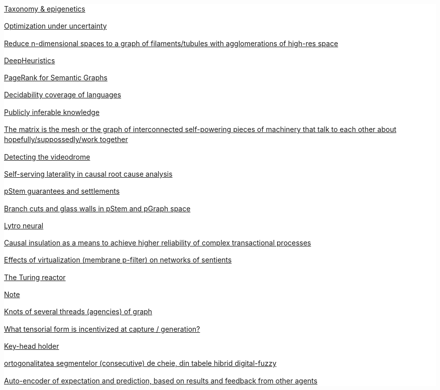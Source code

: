 [Taxonomy & epigenetics](Taxonomy%20&%20epigenetics.html)

[Optimization under
uncertainty](Optimization%20under%20uncertainty.html)

[Reduce n-dimensional spaces to a graph of filaments/tubules with
agglomerations of high-res
space](Reduce%20n-dimensional%20spaces%20to%20a%20graph%20of%20fil.html)

[DeepHeuristics](DeepHeuristics.html)

[PageRank for Semantic Graphs](PageRank%20for%20Semantic%20Graphs.html)

[Decidability coverage of
languages](Decidability%20coverage%20of%20languages.html)

[Publicly inferable knowledge](Publicly%20inferable%20knowledge.html)

[The matrix is the mesh or the graph of interconnected self-powering
pieces of machinery that talk to each other about
hopefully/suppossedly/work
together](The%20matrix%20is%20the%20mesh%20or%20the%20graph%20of%20interc.html)

[Detecting the videodrome](Detecting%20the%20videodrome.html)

[Self-serving laterality in causal root cause
analysis](Self-serving%20laterality%20in%20causal%20root%20cause%20.html)

[pStem guarantees and
settlements](pStem%20guarantees%20and%20settlements.html)

[Branch cuts and glass walls in pStem and pGraph
space](Branch%20cuts%20and%20glass%20walls%20in%20pStem%20and%20pGra.html)

[Lytro neural](Lytro%20neural.html)

[Causal insulation as a means to achieve higher reliability of complex
transactional
processes](Causal%20insulation%20as%20a%20means%20to%20achieve%20highe.html)

[Effects of virtualization (membrane p-filter) on networks of
sentients](Effects%20of%20virtualization%20(membrane%20p-filter).html)

[The Turing reactor](The%20Turing%20reactor.html)

[Note](Note%20%5B2%5D.html)

[Knots of several threads (agencies) of
graph](Knots%20of%20several%20threads%20(agencies)%20of%20graph.html)

[What tensorial form is incentivized at capture /
generation?](What%20tensorial%20form%20is%20incentivized%20at%20captur.html)

[Key-head holder](Key-head%20holder.html)

[ortogonalitatea segmentelor (consecutive) de cheie, din tabele hibrid
digital-fuzzy](ortogonalitatea%20segmentelor%20(consecutive)%20de%20.html)

[Auto-encoder of expectation and prediction, based on results and
feedback from other
agents](Auto-encoder%20of%20expectation%20and%20prediction,%20b.html)
